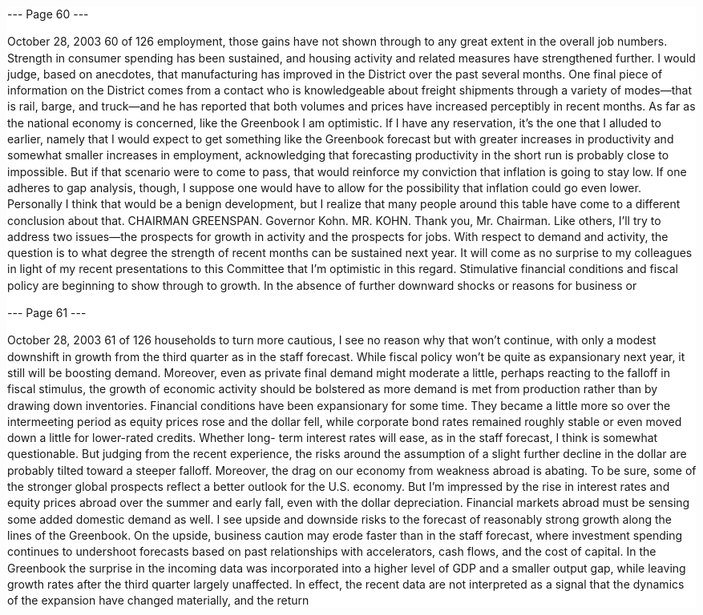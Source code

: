 --- Page 60 ---

October 28, 2003 60 of 126
employment, those gains have not shown through to any great extent in the overall job numbers.
Strength in consumer spending has been sustained, and housing activity and related measures
have strengthened further. I would judge, based on anecdotes, that manufacturing has improved
in the District over the past several months. One final piece of information on the District comes
from a contact who is knowledgeable about freight shipments through a variety of modes—that
is rail, barge, and truck—and he has reported that both volumes and prices have increased
perceptibly in recent months.
As far as the national economy is concerned, like the Greenbook I am optimistic. If I
have any reservation, it’s the one that I alluded to earlier, namely that I would expect to get
something like the Greenbook forecast but with greater increases in productivity and somewhat
smaller increases in employment, acknowledging that forecasting productivity in the short run is
probably close to impossible. But if that scenario were to come to pass, that would reinforce my
conviction that inflation is going to stay low. If one adheres to gap analysis, though, I suppose
one would have to allow for the possibility that inflation could go even lower. Personally I think
that would be a benign development, but I realize that many people around this table have come
to a different conclusion about that.
CHAIRMAN GREENSPAN. Governor Kohn.
MR. KOHN. Thank you, Mr. Chairman. Like others, I’ll try to address two issues—the
prospects for growth in activity and the prospects for jobs. With respect to demand and activity,
the question is to what degree the strength of recent months can be sustained next year. It will
come as no surprise to my colleagues in light of my recent presentations to this Committee that
I’m optimistic in this regard. Stimulative financial conditions and fiscal policy are beginning to
show through to growth. In the absence of further downward shocks or reasons for business or

--- Page 61 ---

October 28, 2003 61 of 126
households to turn more cautious, I see no reason why that won’t continue, with only a modest
downshift in growth from the third quarter as in the staff forecast. While fiscal policy won’t be
quite as expansionary next year, it still will be boosting demand. Moreover, even as private final
demand might moderate a little, perhaps reacting to the falloff in fiscal stimulus, the growth of
economic activity should be bolstered as more demand is met from production rather than by
drawing down inventories.
Financial conditions have been expansionary for some time. They became a little more
so over the intermeeting period as equity prices rose and the dollar fell, while corporate bond
rates remained roughly stable or even moved down a little for lower-rated credits. Whether long-
term interest rates will ease, as in the staff forecast, I think is somewhat questionable. But
judging from the recent experience, the risks around the assumption of a slight further decline in
the dollar are probably tilted toward a steeper falloff. Moreover, the drag on our economy from
weakness abroad is abating. To be sure, some of the stronger global prospects reflect a better
outlook for the U.S. economy. But I’m impressed by the rise in interest rates and equity prices
abroad over the summer and early fall, even with the dollar depreciation. Financial markets
abroad must be sensing some added domestic demand as well.
I see upside and downside risks to the forecast of reasonably strong growth along the
lines of the Greenbook. On the upside, business caution may erode faster than in the staff
forecast, where investment spending continues to undershoot forecasts based on past
relationships with accelerators, cash flows, and the cost of capital. In the Greenbook the surprise
in the incoming data was incorporated into a higher level of GDP and a smaller output gap, while
leaving growth rates after the third quarter largely unaffected. In effect, the recent data are not
interpreted as a signal that the dynamics of the expansion have changed materially, and the return
